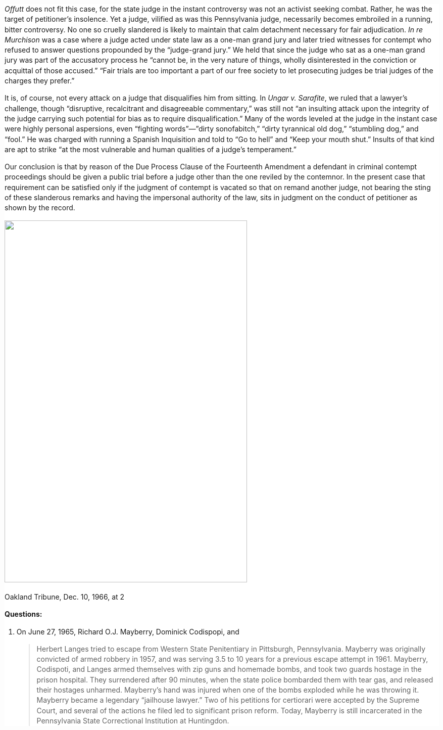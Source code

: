 *Offutt* does not fit this case, for the state judge in the instant
controversy was not an activist seeking combat. Rather, he was the
target of petitioner’s insolence. Yet a judge, vilified as was this
Pennsylvania judge, necessarily becomes embroiled in a running, bitter
controversy. No one so cruelly slandered is likely to maintain that calm
detachment necessary for fair adjudication. *In re Murchison* was a case
where a judge acted under state law as a one-man grand jury and later
tried witnesses for contempt who refused to answer questions propounded
by the “judge-grand jury.” We held that since the judge who sat as a
one-man grand jury was part of the accusatory process he “cannot be, in
the very nature of things, wholly disinterested in the conviction or
acquittal of those accused.” “Fair trials are too important a part of
our free society to let prosecuting judges be trial judges of the
charges they prefer.”

It is, of course, not every attack on a judge that disqualifies him from
sitting. In *Ungar v. Sarafite*, we ruled that a lawyer’s challenge,
though “disruptive, recalcitrant and disagreeable commentary,” was still
not “an insulting attack upon the integrity of the judge carrying such
potential for bias as to require disqualification.” Many of the words
leveled at the judge in the instant case were highly personal
aspersions, even “fighting words”—”dirty sonofabitch,” “dirty tyrannical
old dog,” “stumbling dog,” and “fool.” He was charged with running a
Spanish Inquisition and told to “Go to hell” and “Keep your mouth shut.”
Insults of that kind are apt to strike “at the most vulnerable and human
qualities of a judge’s temperament.”

Our conclusion is that by reason of the Due Process Clause of the
Fourteenth Amendment a defendant in criminal contempt proceedings should
be given a public trial before a judge other than the one reviled by the
contemnor. In the present case that requirement can be satisfied only if
the judgment of contempt is vacated so that on remand another judge, not
bearing the sting of these slanderous remarks and having the impersonal
authority of the law, sits in judgment on the conduct of petitioner as
shown by the record.

<img src="/assets/images/image3.png" style="width:5in;height:7.45833in" />

Oakland Tribune, Dec. 10, 1966, at 2

**Questions:**

1.  On June 27, 1965, Richard O.J. Mayberry, Dominick Codispopi, and
    > Herbert Langes tried to escape from Western State Penitentiary in
    > Pittsburgh, Pennsylvania. Mayberry was originally convicted of
    > armed robbery in 1957, and was serving 3.5 to 10 years for a
    > previous escape attempt in 1961. Mayberry, Codispoti, and Langes
    > armed themselves with zip guns and homemade bombs, and took two
    > guards hostage in the prison hospital. They surrendered after 90
    > minutes, when the state police bombarded them with tear gas, and
    > released their hostages unharmed. Mayberry’s hand was injured when
    > one of the bombs exploded while he was throwing it. Mayberry
    > became a legendary “jailhouse lawyer.” Two of his petitions for
    > certiorari were accepted by the Supreme Court, and several of the
    > actions he filed led to significant prison reform. Today, Mayberry
    > is still incarcerated in the Pennsylvania State Correctional
    > Institution at Huntingdon.
